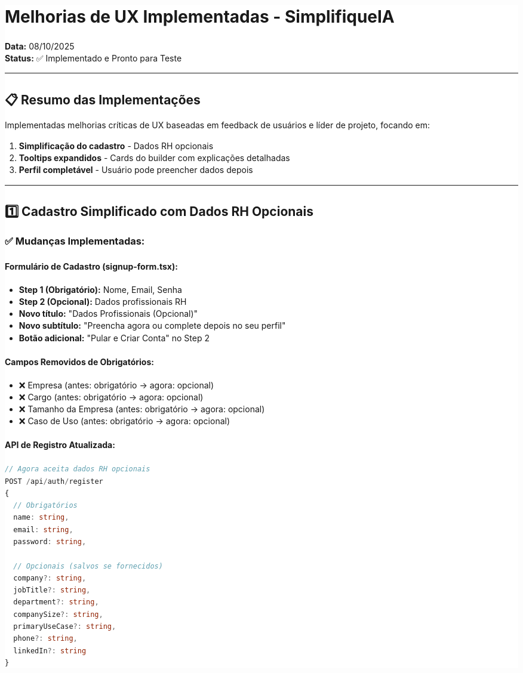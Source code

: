 # Melhorias de UX Implementadas - SimplifiqueIA

**Data:** 08/10/2025  
**Status:** ✅ Implementado e Pronto para Teste

---

## 📋 Resumo das Implementações

Implementadas melhorias críticas de UX baseadas em feedback de usuários e líder de projeto, focando em:
1. **Simplificação do cadastro** - Dados RH opcionais
2. **Tooltips expandidos** - Cards do builder com explicações detalhadas
3. **Perfil completável** - Usuário pode preencher dados depois

---

## 1️⃣ Cadastro Simplificado com Dados RH Opcionais

### ✅ Mudanças Implementadas:

#### **Formulário de Cadastro (signup-form.tsx):**
- **Step 1 (Obrigatório):** Nome, Email, Senha
- **Step 2 (Opcional):** Dados profissionais RH
- **Novo título:** "Dados Profissionais (Opcional)"
- **Novo subtítulo:** "Preencha agora ou complete depois no seu perfil"
- **Botão adicional:** "Pular e Criar Conta" no Step 2

#### **Campos Removidos de Obrigatórios:**
- ❌ Empresa (antes: obrigatório → agora: opcional)
- ❌ Cargo (antes: obrigatório → agora: opcional)
- ❌ Tamanho da Empresa (antes: obrigatório → agora: opcional)
- ❌ Caso de Uso (antes: obrigatório → agora: opcional)

#### **API de Registro Atualizada:**
```typescript
// Agora aceita dados RH opcionais
POST /api/auth/register
{
  // Obrigatórios
  name: string,
  email: string,
  password: string,
  
  // Opcionais (salvos se fornecidos)
  company?: string,
  jobTitle?: string,
  department?: string,
  companySize?: string,
  primaryUseCase?: string,
  phone?: string,
  linkedIn?: string
}
```
